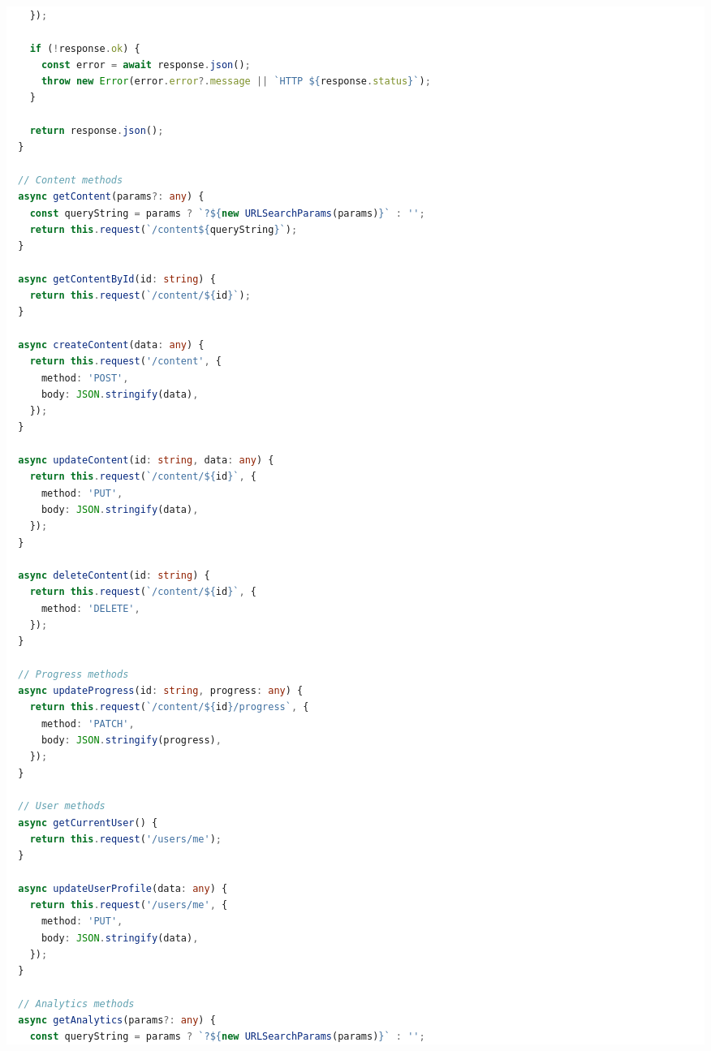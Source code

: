 ```typescript
    });

    if (!response.ok) {
      const error = await response.json();
      throw new Error(error.error?.message || `HTTP ${response.status}`);
    }

    return response.json();
  }

  // Content methods
  async getContent(params?: any) {
    const queryString = params ? `?${new URLSearchParams(params)}` : '';
    return this.request(`/content${queryString}`);
  }

  async getContentById(id: string) {
    return this.request(`/content/${id}`);
  }

  async createContent(data: any) {
    return this.request('/content', {
      method: 'POST',
      body: JSON.stringify(data),
    });
  }

  async updateContent(id: string, data: any) {
    return this.request(`/content/${id}`, {
      method: 'PUT',
      body: JSON.stringify(data),
    });
  }

  async deleteContent(id: string) {
    return this.request(`/content/${id}`, {
      method: 'DELETE',
    });
  }

  // Progress methods
  async updateProgress(id: string, progress: any) {
    return this.request(`/content/${id}/progress`, {
      method: 'PATCH',
      body: JSON.stringify(progress),
    });
  }

  // User methods
  async getCurrentUser() {
    return this.request('/users/me');
  }

  async updateUserProfile(data: any) {
    return this.request('/users/me', {
      method: 'PUT',
      body: JSON.stringify(data),
    });
  }

  // Analytics methods
  async getAnalytics(params?: any) {
    const queryString = params ? `?${new URLSearchParams(params)}` : '';
```